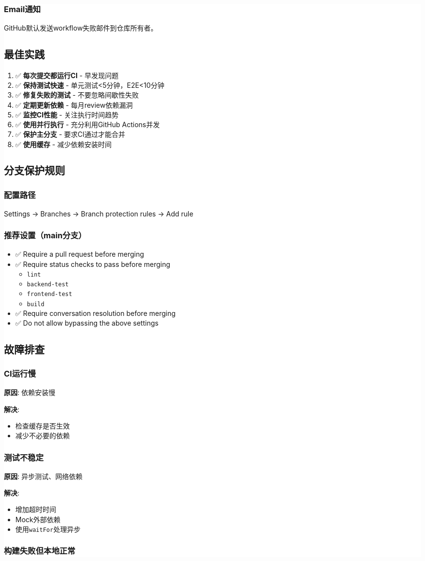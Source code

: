 ### Email通知

GitHub默认发送workflow失败邮件到仓库所有者。

## 最佳实践

1. ✅ **每次提交都运行CI** - 早发现问题
2. ✅ **保持测试快速** - 单元测试<5分钟，E2E<10分钟
3. ✅ **修复失败的测试** - 不要忽略间歇性失败
4. ✅ **定期更新依赖** - 每月review依赖漏洞
5. ✅ **监控CI性能** - 关注执行时间趋势
6. ✅ **使用并行执行** - 充分利用GitHub Actions并发
7. ✅ **保护主分支** - 要求CI通过才能合并
8. ✅ **使用缓存** - 减少依赖安装时间

## 分支保护规则

### 配置路径
Settings → Branches → Branch protection rules → Add rule

### 推荐设置（main分支）
- ✅ Require a pull request before merging
- ✅ Require status checks to pass before merging
  - `lint`
  - `backend-test`
  - `frontend-test`
  - `build`
- ✅ Require conversation resolution before merging
- ✅ Do not allow bypassing the above settings

## 故障排查

### CI运行慢

**原因**: 依赖安装慢

**解决**: 
- 检查缓存是否生效
- 减少不必要的依赖

### 测试不稳定

**原因**: 异步测试、网络依赖

**解决**:
- 增加超时时间
- Mock外部依赖
- 使用`waitFor`处理异步

### 构建失败但本地正常
